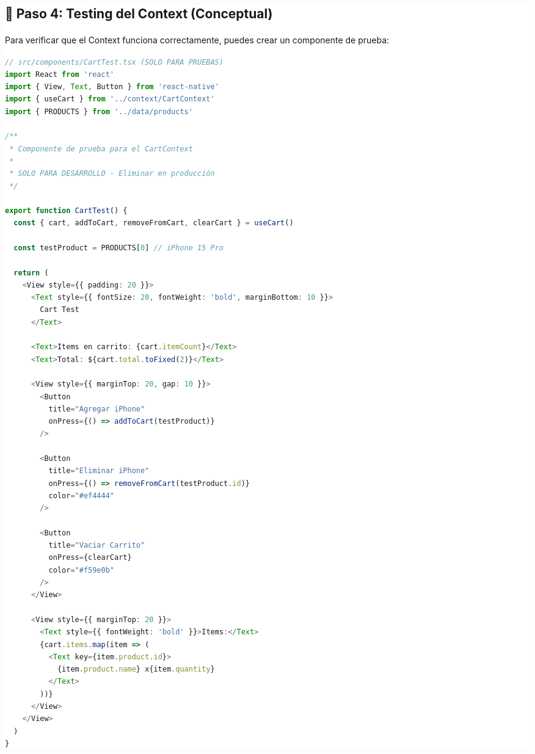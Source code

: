 ## 🧪 Paso 4: Testing del Context (Conceptual)

Para verificar que el Context funciona correctamente, puedes crear un componente de prueba:

```typescript
// src/components/CartTest.tsx (SOLO PARA PRUEBAS)
import React from 'react'
import { View, Text, Button } from 'react-native'
import { useCart } from '../context/CartContext'
import { PRODUCTS } from '../data/products'

/**
 * Componente de prueba para el CartContext
 * 
 * SOLO PARA DESARROLLO - Eliminar en producción
 */

export function CartTest() {
  const { cart, addToCart, removeFromCart, clearCart } = useCart()
  
  const testProduct = PRODUCTS[0] // iPhone 15 Pro
  
  return (
    <View style={{ padding: 20 }}>
      <Text style={{ fontSize: 20, fontWeight: 'bold', marginBottom: 10 }}>
        Cart Test
      </Text>
      
      <Text>Items en carrito: {cart.itemCount}</Text>
      <Text>Total: ${cart.total.toFixed(2)}</Text>
      
      <View style={{ marginTop: 20, gap: 10 }}>
        <Button
          title="Agregar iPhone"
          onPress={() => addToCart(testProduct)}
        />
        
        <Button
          title="Eliminar iPhone"
          onPress={() => removeFromCart(testProduct.id)}
          color="#ef4444"
        />
        
        <Button
          title="Vaciar Carrito"
          onPress={clearCart}
          color="#f59e0b"
        />
      </View>
      
      <View style={{ marginTop: 20 }}>
        <Text style={{ fontWeight: 'bold' }}>Items:</Text>
        {cart.items.map(item => (
          <Text key={item.product.id}>
            {item.product.name} x{item.quantity}
          </Text>
        ))}
      </View>
    </View>
  )
}
```
